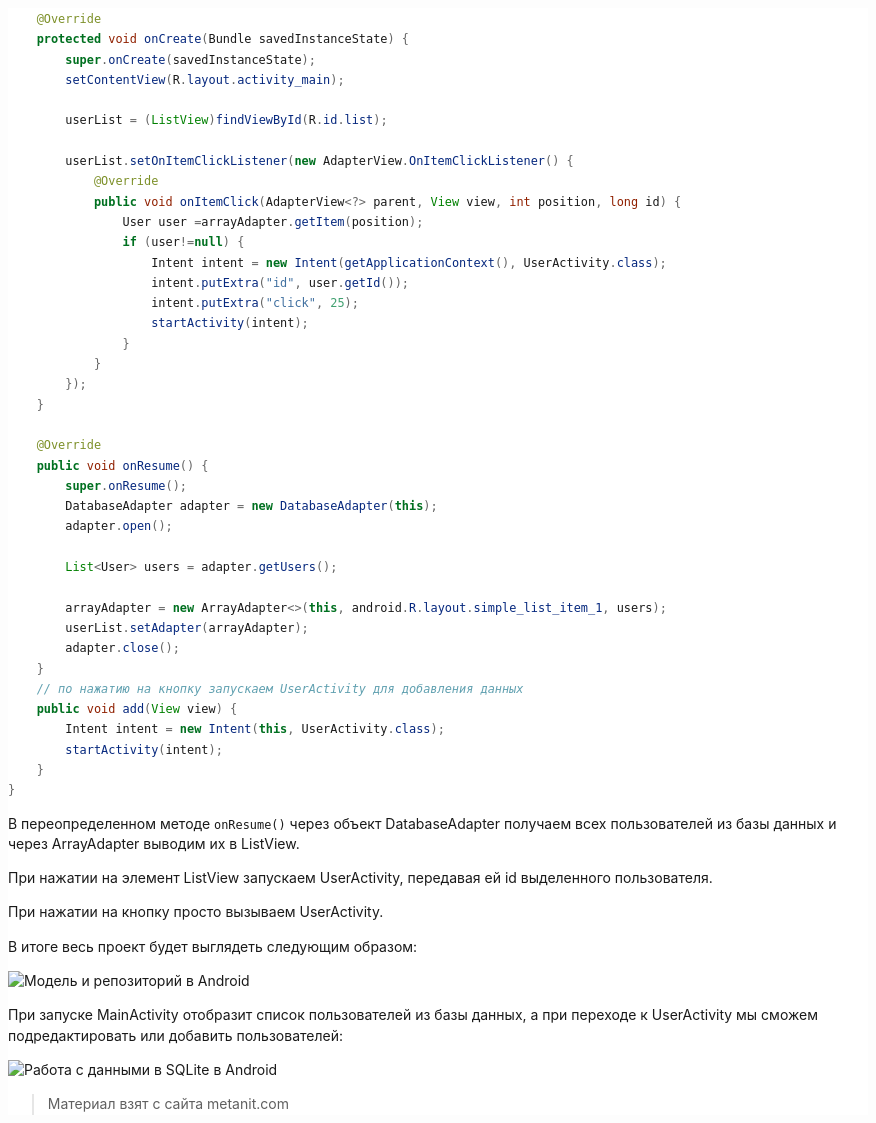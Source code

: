 ```java
    @Override
    protected void onCreate(Bundle savedInstanceState) {
        super.onCreate(savedInstanceState);
        setContentView(R.layout.activity_main);

        userList = (ListView)findViewById(R.id.list);

        userList.setOnItemClickListener(new AdapterView.OnItemClickListener() {
            @Override
            public void onItemClick(AdapterView<?> parent, View view, int position, long id) {
                User user =arrayAdapter.getItem(position);
                if (user!=null) {
                    Intent intent = new Intent(getApplicationContext(), UserActivity.class);
                    intent.putExtra("id", user.getId());
                    intent.putExtra("click", 25);
                    startActivity(intent);
                }
            }
        });
    }

    @Override
    public void onResume() {
        super.onResume();
        DatabaseAdapter adapter = new DatabaseAdapter(this);
        adapter.open();

        List<User> users = adapter.getUsers();

        arrayAdapter = new ArrayAdapter<>(this, android.R.layout.simple_list_item_1, users);
        userList.setAdapter(arrayAdapter);
        adapter.close();
    }
    // по нажатию на кнопку запускаем UserActivity для добавления данных
    public void add(View view) {
        Intent intent = new Intent(this, UserActivity.class);
        startActivity(intent);
    }
}
```

В переопределенном методе `onResume()` через объект DatabaseAdapter получаем всех пользователей из базы данных и через ArrayAdapter выводим их в ListView.

При нажатии на элемент ListView запускаем UserActivity, передавая ей id выделенного пользователя.

При нажатии на кнопку просто вызываем UserActivity.

В итоге весь проект будет выглядеть следующим образом:

![Модель и репозиторий в Android](https://metanit.com/java/android/pics/db1.png)

При запуске MainActivity отобразит список пользователей из базы данных, а при переходе к UserActivity мы сможем подредактировать или добавить пользователей:

![Работа с данными в SQLite в Android](https://metanit.com/java/android/pics/db2.png)


> Материал взят с сайта metanit.com